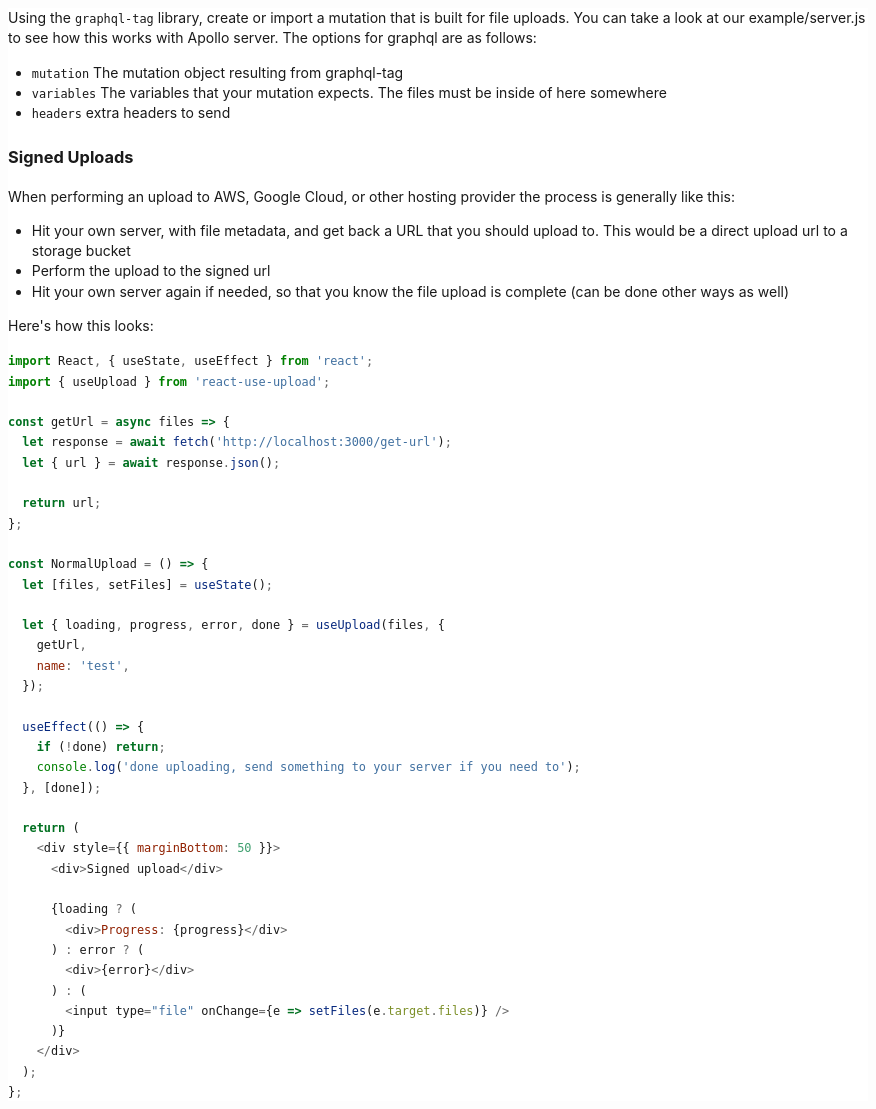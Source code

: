 Using the `graphql-tag` library, create or import a mutation that is built for file uploads. You can take a look at our example/server.js to see how this works with Apollo server.
The options for graphql are as follows:

- `mutation` The mutation object resulting from graphql-tag
- `variables` The variables that your mutation expects. The files must be inside of here somewhere
- `headers` extra headers to send

### Signed Uploads

When performing an upload to AWS, Google Cloud, or other hosting provider the process is generally like this:

- Hit your own server, with file metadata, and get back a URL that you should upload to. This would be a direct upload url to a storage bucket
- Perform the upload to the signed url
- Hit your own server again if needed, so that you know the file upload is complete (can be done other ways as well)

Here's how this looks:

```js
import React, { useState, useEffect } from 'react';
import { useUpload } from 'react-use-upload';

const getUrl = async files => {
  let response = await fetch('http://localhost:3000/get-url');
  let { url } = await response.json();

  return url;
};

const NormalUpload = () => {
  let [files, setFiles] = useState();

  let { loading, progress, error, done } = useUpload(files, {
    getUrl,
    name: 'test',
  });

  useEffect(() => {
    if (!done) return;
    console.log('done uploading, send something to your server if you need to');
  }, [done]);

  return (
    <div style={{ marginBottom: 50 }}>
      <div>Signed upload</div>

      {loading ? (
        <div>Progress: {progress}</div>
      ) : error ? (
        <div>{error}</div>
      ) : (
        <input type="file" onChange={e => setFiles(e.target.files)} />
      )}
    </div>
  );
};
```
